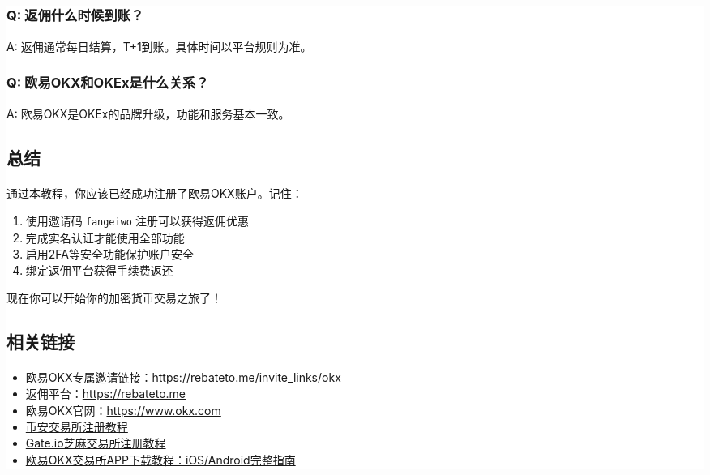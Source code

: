 ### Q: 返佣什么时候到账？
A: 返佣通常每日结算，T+1到账。具体时间以平台规则为准。

### Q: 欧易OKX和OKEx是什么关系？
A: 欧易OKX是OKEx的品牌升级，功能和服务基本一致。

## 总结

通过本教程，你应该已经成功注册了欧易OKX账户。记住：

1. 使用邀请码 `fangeiwo` 注册可以获得返佣优惠
2. 完成实名认证才能使用全部功能
3. 启用2FA等安全功能保护账户安全
4. 绑定返佣平台获得手续费返还

现在你可以开始你的加密货币交易之旅了！

## 相关链接

- 欧易OKX专属邀请链接：<https://rebateto.me/invite_links/okx>
- 返佣平台：<https://rebateto.me>
- 欧易OKX官网：<https://www.okx.com>
- [币安交易所注册教程](/how-to-register-binance/)
- [Gate.io芝麻交易所注册教程](/how-to-register-gateio/)
- [欧易OKX交易所APP下载教程：iOS/Android完整指南](/how-to-download-okx/)

